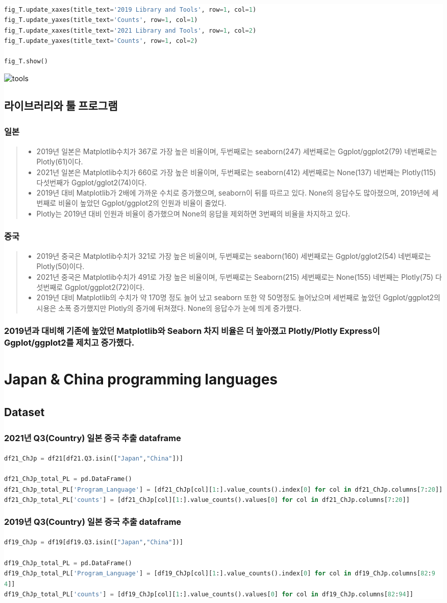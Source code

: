 ```python
fig_T.update_xaxes(title_text='2019 Library and Tools', row=1, col=1)
fig_T.update_yaxes(title_text='Counts', row=1, col=1)
fig_T.update_xaxes(title_text='2021 Library and Tools', row=1, col=2)
fig_T.update_yaxes(title_text='Counts', row=1, col=2)

fig_T.show()
```

![tools](/img/tools.PNG)

## 라이브러리와 툴 프로그램
### 일본
> * 2019년 일본은 Matplotlib수치가 367로 가장 높은 비율이며, 두번째로는 seaborn(247) 세번째로는 Ggplot/ggplot2(79) 네번째로는 Plotly(61)이다.
> * 2021년 일본은 Matplotlib수치가 660로 가장 높은 비율이며, 두번째로는 seaborn(412) 세번째로는 None(137) 네번째는 Plotly(115) 다섯번째가 Ggplot/gglot2(74)이다.
> * 2019년 대비 Matplotlib가 2배에 가까운 수치로 증가했으며, seaborn이 뒤를 따르고 있다. None의 응답수도 많아졌으며, 2019년에 세번째로 비율이 높았던 Ggplot/ggplot2의 인원과 비율이 줄었다.
> * Plotly는 2019년 대비 인원과 비율이 증가했으며 None의 응답을 제외하면 3번째의 비율을 차지하고 있다.
### 중국
> * 2019년 중국은 Matplotlib수치가 321로 가장 높은 비율이며, 두번째로는 seaborn(160) 세번째로는 Ggplot/gglot2(54) 네번째로는 Plotly(50)이다.
> * 2021년 중국은 Matplotlib수치가 491로 가장 높은 비율이며, 두번째로는 Seaborn(215) 세번째로는 None(155) 네번째는 Plotly(75) 다섯번째로 Ggplot/ggplot2(72)이다.
> * 2019년 대비 Matplotlib의 수치가 약 170명 정도 늘어 났고 seaborn 또한 약 50명정도 늘어났으며 세번째로 높았던 Ggplot/ggplot2의 시용은 소폭 증가했지만 Plotly의 증가에 뒤쳐졌다. None의 응답수가 눈에 띄게 증가했다.
### 2019년과 대비해 기존에 높았던 Matplotlib와 Seaborn 차지 비율은 더 높아졌고 Plotly/Plotly Express이 Ggplot/ggplot2를 제치고 증가했다.

# Japan & China programming languages

## Dataset
### 2021년 Q3(Country) 일본 중국 추출 dataframe
```python
df21_ChJp = df21[df21.Q3.isin(["Japan","China"])]

df21_ChJp_total_PL = pd.DataFrame()
df21_ChJp_total_PL['Program_Language'] = [df21_ChJp[col][1:].value_counts().index[0] for col in df21_ChJp.columns[7:20]]
df21_ChJp_total_PL['counts'] = [df21_ChJp[col][1:].value_counts().values[0] for col in df21_ChJp.columns[7:20]]
```
### 2019년 Q3(Country) 일본 중국 추출 dataframe
```python
df19_ChJp = df19[df19.Q3.isin(["Japan","China"])]

df19_ChJp_total_PL = pd.DataFrame()
df19_ChJp_total_PL['Program_Language'] = [df19_ChJp[col][1:].value_counts().index[0] for col in df19_ChJp.columns[82:94]]
df19_ChJp_total_PL['counts'] = [df19_ChJp[col][1:].value_counts().values[0] for col in df19_ChJp.columns[82:94]]
```
